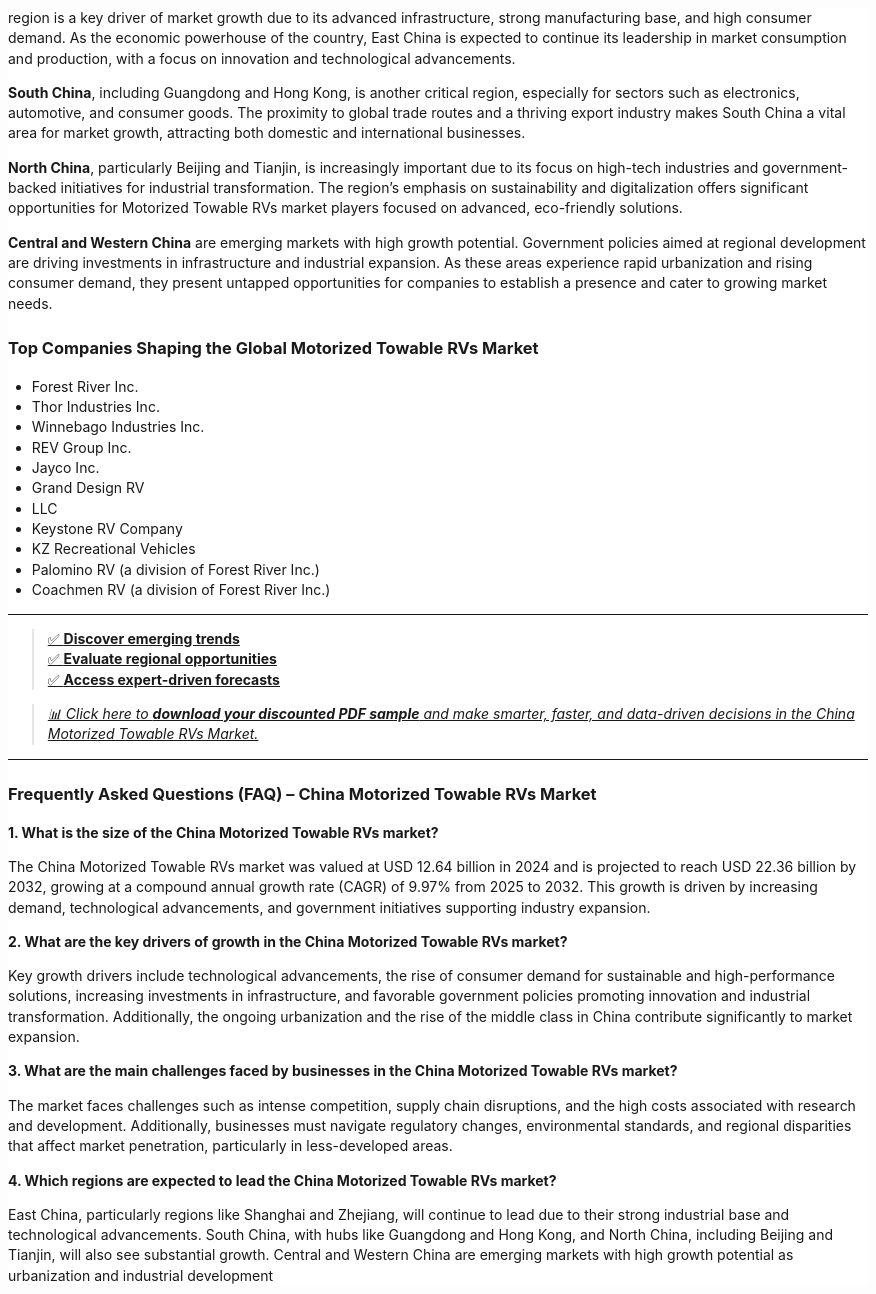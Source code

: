 region is a key driver of market growth due to its advanced infrastructure, strong manufacturing base, and high consumer demand. As the economic powerhouse of the country, East China is expected to continue its leadership in market consumption and production, with a focus on innovation and technological advancements.</p><p class="" data-start="801" data-end="1129"><strong data-start="801" data-end="816">South China</strong>, including Guangdong and Hong Kong, is another critical region, especially for sectors such as electronics, automotive, and consumer goods. The proximity to global trade routes and a thriving export industry makes South China a vital area for market growth, attracting both domestic and international businesses.</p><p class="" data-start="1131" data-end="1474"><strong data-start="1131" data-end="1146">North China</strong>, particularly Beijing and Tianjin, is increasingly important due to its focus on high-tech industries and government-backed initiatives for industrial transformation. The region&rsquo;s emphasis on sustainability and digitalization offers significant opportunities for Motorized Towable RVs market players focused on advanced, eco-friendly solutions.</p><p class="" data-start="1476" data-end="1854"><strong data-start="1476" data-end="1505">Central and Western China</strong> are emerging markets with high growth potential. Government policies aimed at regional development are driving investments in infrastructure and industrial expansion. As these areas experience rapid urbanization and rising consumer demand, they present untapped opportunities for companies to establish a presence and cater to growing market needs.</p><p class="" data-start="1856" data-end="2046"><h3>Top Companies Shaping the Global Motorized Towable RVs Market </h3><ul><li>Forest River Inc.</li><li>Thor Industries Inc.</li><li>Winnebago Industries Inc.</li><li>REV Group Inc.</li><li>Jayco Inc.</li><li>Grand Design RV</li><li>LLC</li><li>Keystone RV Company</li><li>KZ Recreational Vehicles</li><li>Palomino RV (a division of Forest River Inc.)</li><li>Coachmen RV (a division of Forest River Inc.)</li></ul></p><hr /><blockquote><p><a href="https://www.marketresearchintellect.com/ask-for-discount/?rid=913340&amp;utm_source=Github-China&amp;utm_medium=808">✅ <strong data-start="617" data-end="645">Discover emerging trends</strong></a><br data-start="645" data-end="648" /><a href="https://www.marketresearchintellect.com/ask-for-discount/?rid=913340&amp;utm_source=Github-China&amp;utm_medium=808"> ✅ <strong data-start="650" data-end="685">Evaluate regional opportunities</strong></a><br data-start="685" data-end="688" /><a href="https://www.marketresearchintellect.com/ask-for-discount/?rid=913340&amp;utm_source=Github-China&amp;utm_medium=808"> ✅ <strong data-start="690" data-end="724">Access expert-driven forecasts</strong></a></p></blockquote><blockquote><p class="" data-start="728" data-end="864"><a href="https://www.marketresearchintellect.com/ask-for-discount/?rid=913340&amp;utm_source=Github-China&amp;utm_medium=808"><em>📊 Click&nbsp;here to <strong data-start="746" data-end="785">download your discounted PDF sample</strong> and make smarter, faster, and data-driven decisions in the China Motorized Towable RVs Market.</em></a></p></blockquote><hr /><h3 class="" data-start="169" data-end="229"><strong data-start="173" data-end="229">Frequently Asked Questions (FAQ) &ndash; China Motorized Towable RVs Market</strong></h3><p class="" data-start="231" data-end="601"><strong data-start="231" data-end="280">1. What is the size of the China Motorized Towable RVs market?</strong></p><p class="" data-start="231" data-end="601">The China Motorized Towable RVs market was valued at USD 12.64 billion in 2024 and is projected to reach USD 22.36 billion by 2032, growing at a compound annual growth rate (CAGR) of 9.97% from 2025 to 2032. This growth is driven by increasing demand, technological advancements, and government initiatives supporting industry expansion.</p><p class="" data-start="603" data-end="1058"><strong data-start="603" data-end="670">2. What are the key drivers of growth in the China Motorized Towable RVs market?</strong></p><p class="" data-start="603" data-end="1058">Key growth drivers include technological advancements, the rise of consumer demand for sustainable and high-performance solutions, increasing investments in infrastructure, and favorable government policies promoting innovation and industrial transformation. Additionally, the ongoing urbanization and the rise of the middle class in China contribute significantly to market expansion.</p><p class="" data-start="1060" data-end="1466"><strong data-start="1060" data-end="1141">3. What are the main challenges faced by businesses in the China Motorized Towable RVs market?</strong></p><p class="" data-start="1060" data-end="1466">The market faces challenges such as intense competition, supply chain disruptions, and the high costs associated with research and development. Additionally, businesses must navigate regulatory changes, environmental standards, and regional disparities that affect market penetration, particularly in less-developed areas.</p><p class="" data-start="1468" data-end="1949"><strong data-start="1468" data-end="1532">4. Which regions are expected to lead the China Motorized Towable RVs market?</strong></p><p class="" data-start="1468" data-end="1949">East China, particularly regions like Shanghai and Zhejiang, will continue to lead due to their strong industrial base and technological advancements. South China, with hubs like Guangdong and Hong Kong, and North China, including Beijing and Tianjin, will also see substantial growth. Central and Western China are emerging markets with high growth potential as urbanization and industrial development